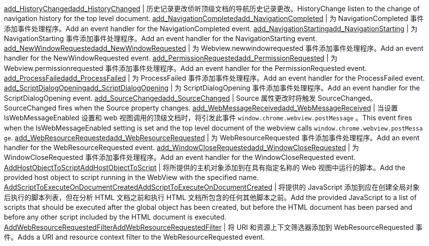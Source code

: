 [<span data-ttu-id="e3f98-119">add_HistoryChanged</span><span class="sxs-lookup"><span data-stu-id="e3f98-119">add_HistoryChanged</span></span>](#add_historychanged) | <span data-ttu-id="e3f98-120">历史记录更改侦听顶级文档的导航历史记录更改。</span><span class="sxs-lookup"><span data-stu-id="e3f98-120">HistoryChange listen to the change of navigation history for the top level document.</span></span>
[<span data-ttu-id="e3f98-121">add_NavigationCompleted</span><span class="sxs-lookup"><span data-stu-id="e3f98-121">add_NavigationCompleted</span></span>](#add_navigationcompleted) | <span data-ttu-id="e3f98-122">为 NavigationCompleted 事件添加事件处理程序。</span><span class="sxs-lookup"><span data-stu-id="e3f98-122">Add an event handler for the NavigationCompleted event.</span></span>
[<span data-ttu-id="e3f98-123">add_NavigationStarting</span><span class="sxs-lookup"><span data-stu-id="e3f98-123">add_NavigationStarting</span></span>](#add_navigationstarting) | <span data-ttu-id="e3f98-124">为 NavigationStarting 事件添加事件处理程序。</span><span class="sxs-lookup"><span data-stu-id="e3f98-124">Add an event handler for the NavigationStarting event.</span></span>
[<span data-ttu-id="e3f98-125">add_NewWindowRequested</span><span class="sxs-lookup"><span data-stu-id="e3f98-125">add_NewWindowRequested</span></span>](#add_newwindowrequested) | <span data-ttu-id="e3f98-126">为 Webview.newwindowrequested 事件添加事件处理程序。</span><span class="sxs-lookup"><span data-stu-id="e3f98-126">Add an event handler for the NewWindowRequested event.</span></span>
[<span data-ttu-id="e3f98-127">add_PermissionRequested</span><span class="sxs-lookup"><span data-stu-id="e3f98-127">add_PermissionRequested</span></span>](#add_permissionrequested) | <span data-ttu-id="e3f98-128">为 Webview.permissionrequested 事件添加事件处理程序。</span><span class="sxs-lookup"><span data-stu-id="e3f98-128">Add an event handler for the PermissionRequested event.</span></span>
[<span data-ttu-id="e3f98-129">add_ProcessFailed</span><span class="sxs-lookup"><span data-stu-id="e3f98-129">add_ProcessFailed</span></span>](#add_processfailed) | <span data-ttu-id="e3f98-130">为 ProcessFailed 事件添加事件处理程序。</span><span class="sxs-lookup"><span data-stu-id="e3f98-130">Add an event handler for the ProcessFailed event.</span></span>
[<span data-ttu-id="e3f98-131">add_ScriptDialogOpening</span><span class="sxs-lookup"><span data-stu-id="e3f98-131">add_ScriptDialogOpening</span></span>](#add_scriptdialogopening) | <span data-ttu-id="e3f98-132">为 ScriptDialogOpening 事件添加事件处理程序。</span><span class="sxs-lookup"><span data-stu-id="e3f98-132">Add an event handler for the ScriptDialogOpening event.</span></span>
[<span data-ttu-id="e3f98-133">add_SourceChanged</span><span class="sxs-lookup"><span data-stu-id="e3f98-133">add_SourceChanged</span></span>](#add_sourcechanged) | <span data-ttu-id="e3f98-134">Source 属性更改时将触发 SourceChanged。</span><span class="sxs-lookup"><span data-stu-id="e3f98-134">SourceChanged fires when the Source property changes.</span></span>
[<span data-ttu-id="e3f98-135">add_WebMessageReceived</span><span class="sxs-lookup"><span data-stu-id="e3f98-135">add_WebMessageReceived</span></span>](#add_webmessagereceived) | <span data-ttu-id="e3f98-136">当设置 IsWebMessageEnabled 设置和 web 视图调用的顶级文档时，将引发此事件 `window.chrome.webview.postMessage` 。</span><span class="sxs-lookup"><span data-stu-id="e3f98-136">This event fires when the IsWebMessageEnabled setting is set and the top level document of the webview calls `window.chrome.webview.postMessage`.</span></span>
[<span data-ttu-id="e3f98-137">add_WebResourceRequested</span><span class="sxs-lookup"><span data-stu-id="e3f98-137">add_WebResourceRequested</span></span>](#add_webresourcerequested) | <span data-ttu-id="e3f98-138">为 WebResourceRequested 事件添加事件处理程序。</span><span class="sxs-lookup"><span data-stu-id="e3f98-138">Add an event handler for the WebResourceRequested event.</span></span>
[<span data-ttu-id="e3f98-139">add_WindowCloseRequested</span><span class="sxs-lookup"><span data-stu-id="e3f98-139">add_WindowCloseRequested</span></span>](#add_windowcloserequested) | <span data-ttu-id="e3f98-140">为 WindowCloseRequested 事件添加事件处理程序。</span><span class="sxs-lookup"><span data-stu-id="e3f98-140">Add an event handler for the WindowCloseRequested event.</span></span>
[<span data-ttu-id="e3f98-141">AddHostObjectToScript</span><span class="sxs-lookup"><span data-stu-id="e3f98-141">AddHostObjectToScript</span></span>](#addhostobjecttoscript) | <span data-ttu-id="e3f98-142">将所提供的主机对象添加到在具有指定名称的 Web 视图中运行的脚本。</span><span class="sxs-lookup"><span data-stu-id="e3f98-142">Add the provided host object to script running in the WebView with the specified name.</span></span>
[<span data-ttu-id="e3f98-143">AddScriptToExecuteOnDocumentCreated</span><span class="sxs-lookup"><span data-stu-id="e3f98-143">AddScriptToExecuteOnDocumentCreated</span></span>](#addscripttoexecuteondocumentcreated) | <span data-ttu-id="e3f98-144">将提供的 JavaScript 添加到应在创建全局对象后执行的脚本列表，但在分析 HTML 文档之前和执行 HTML 文档所包含的任何其他脚本之前。</span><span class="sxs-lookup"><span data-stu-id="e3f98-144">Add the provided JavaScript to a list of scripts that should be executed after the global object has been created, but before the HTML document has been parsed and before any other script included by the HTML document is executed.</span></span>
[<span data-ttu-id="e3f98-145">AddWebResourceRequestedFilter</span><span class="sxs-lookup"><span data-stu-id="e3f98-145">AddWebResourceRequestedFilter</span></span>](#addwebresourcerequestedfilter) | <span data-ttu-id="e3f98-146">将 URI 和资源上下文筛选器添加到 WebResourceRequested 事件。</span><span class="sxs-lookup"><span data-stu-id="e3f98-146">Adds a URI and resource context filter to the WebResourceRequested event.</span></span>